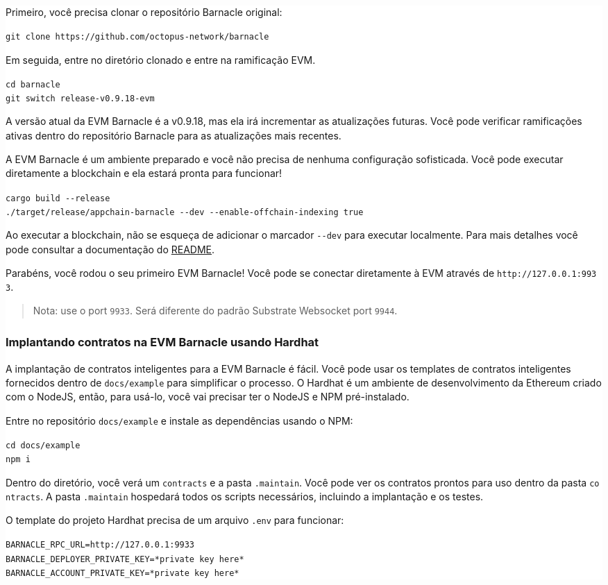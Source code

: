 Primeiro, você precisa clonar o repositório Barnacle original:


```
git clone https://github.com/octopus-network/barnacle
```


Em seguida, entre no diretório clonado e entre na ramificação EVM.


```
cd barnacle
git switch release-v0.9.18-evm
```


A versão atual da EVM Barnacle é a v0.9.18, mas ela irá incrementar as atualizações futuras. Você pode verificar ramificações ativas dentro do repositório Barnacle para as atualizações mais recentes.

A EVM Barnacle é um ambiente preparado e você não precisa de nenhuma configuração sofisticada. Você pode executar diretamente a blockchain e ela estará pronta para funcionar!


```
cargo build --release
./target/release/appchain-barnacle --dev --enable-offchain-indexing true
```


Ao executar a blockchain, não se esqueça de adicionar o marcador `--dev` para executar localmente. Para mais detalhes você pode consultar a documentação do [README](https://github.com/octopus-network/barnacle/blob/release-v0.9.18-evm/README.md).

Parabéns, você rodou o seu primeiro EVM Barnacle! Você pode se conectar diretamente à EVM através de `http://127.0.0.1:9933`.

>Nota: use o port `9933`. Será diferente do padrão Substrate Websocket port `9944`.


### Implantando contratos na EVM Barnacle usando Hardhat

A implantação de contratos inteligentes para a EVM Barnacle é fácil. Você pode usar os templates de contratos inteligentes fornecidos dentro de `docs/example` para simplificar o processo. O Hardhat é um ambiente de desenvolvimento da Ethereum criado com o NodeJS, então, para usá-lo, você vai precisar ter o NodeJS e NPM pré-instalado.

Entre no repositório `docs/example` e instale as dependências usando o NPM:


```
cd docs/example
npm i
```


Dentro do diretório, você verá um `contracts` e a pasta `.maintain`. Você pode ver os contratos prontos para uso dentro da pasta `contracts`. A pasta `.maintain` hospedará todos os scripts necessários, incluindo a implantação e os testes.

O template do projeto Hardhat precisa de um arquivo `.env` para funcionar:


```
BARNACLE_RPC_URL=http://127.0.0.1:9933
BARNACLE_DEPLOYER_PRIVATE_KEY=*private key here*
BARNACLE_ACCOUNT_PRIVATE_KEY=*private key here*
```
